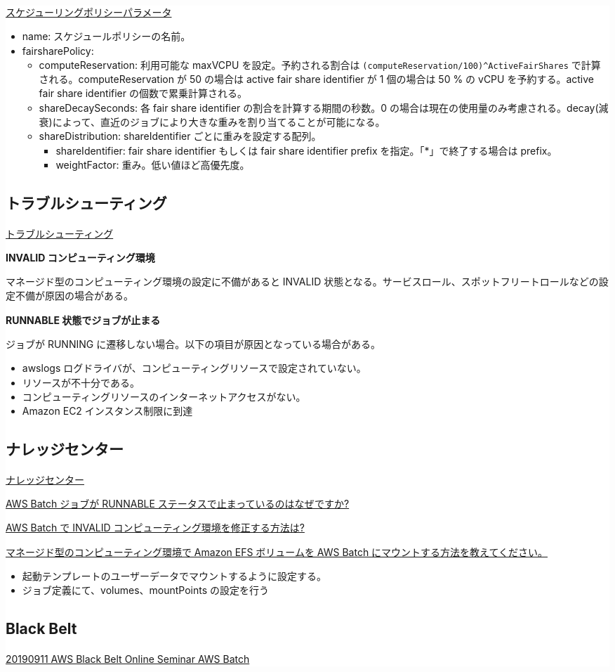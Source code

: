 
[スケジューリングポリシーパラメータ](https://docs.aws.amazon.com/ja_jp/batch/latest/userguide/scheduling-policy-parameters.html)

* name: スケジュールポリシーの名前。
* fairsharePolicy:
  * computeReservation: 利用可能な maxVCPU を設定。予約される割合は ```(computeReservation/100)^ActiveFairShares``` で計算される。computeReservation が 50 の場合は active fair share identifier が 1 個の場合は 50 % の vCPU を予約する。active fair share identifier の個数で累乗計算される。
  * shareDecaySeconds: 各 fair share identifier の割合を計算する期間の秒数。0 の場合は現在の使用量のみ考慮される。decay(減衰)によって、直近のジョブにより大きな重みを割り当てることが可能になる。
  * shareDistribution: shareIdentifier ごとに重みを設定する配列。
    * shareIdentifier: fair share identifier もしくは fair share identifier prefix を指定。「*」で終了する場合は prefix。
    * weightFactor: 重み。低い値ほど高優先度。



## トラブルシューティング

[トラブルシューティング](https://docs.aws.amazon.com/ja_jp/batch/latest/userguide/troubleshooting.html)

**INVALID コンピューティング環境**

マネージド型のコンピューティング環境の設定に不備があると INVALID 状態となる。サービスロール、スポットフリートロールなどの設定不備が原因の場合がある。

**RUNNABLE 状態でジョブが止まる**

ジョブが RUNNING に遷移しない場合。以下の項目が原因となっている場合がある。

* awslogs ログドライバが、コンピューティングリソースで設定されていない。
* リソースが不十分である。
* コンピューティングリソースのインターネットアクセスがない。
* Amazon EC2 インスタンス制限に到達



## ナレッジセンター

[ナレッジセンター](https://aws.amazon.com/jp/premiumsupport/knowledge-center/#AWS_Batch)

[AWS Batch ジョブが RUNNABLE ステータスで止まっているのはなぜですか?](https://aws.amazon.com/jp/premiumsupport/knowledge-center/batch-job-stuck-runnable-status/)

[AWS Batch で INVALID コンピューティング環境を修正する方法は?](https://aws.amazon.com/jp/premiumsupport/knowledge-center/batch-invalid-compute-environment/)

[マネージド型のコンピューティング環境で Amazon EFS ボリュームを AWS Batch にマウントする方法を教えてください。](https://aws.amazon.com/jp/premiumsupport/knowledge-center/batch-mount-efs/)

* 起動テンプレートのユーザーデータでマウントするように設定する。
* ジョブ定義にて、volumes、mountPoints の設定を行う



## Black Belt

[20190911 AWS Black Belt Online Seminar AWS Batch](https://www.slideshare.net/AmazonWebServicesJapan/20190911-aws-black-belt-online-seminar-aws-batch)
